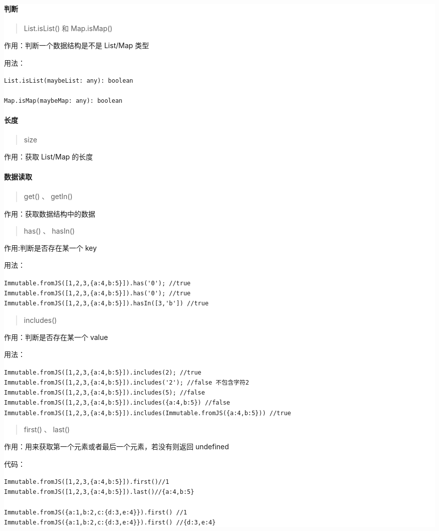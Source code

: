 #### 判断

> List.isList() 和 Map.isMap()

作用：判断一个数据结构是不是 List/Map 类型

用法：

```
List.isList(maybeList: any): boolean

Map.isMap(maybeMap: any): boolean
```

#### 长度

> size

作用：获取 List/Map 的长度

#### 数据读取

> get() 、 getIn()

作用：获取数据结构中的数据

> has() 、 hasIn()

作用:判断是否存在某一个 key

用法：

```
Immutable.fromJS([1,2,3,{a:4,b:5}]).has('0'); //true
Immutable.fromJS([1,2,3,{a:4,b:5}]).has('0'); //true
Immutable.fromJS([1,2,3,{a:4,b:5}]).hasIn([3,'b']) //true
```

> includes()

作用：判断是否存在某一个 value

用法：

```
Immutable.fromJS([1,2,3,{a:4,b:5}]).includes(2); //true
Immutable.fromJS([1,2,3,{a:4,b:5}]).includes('2'); //false 不包含字符2
Immutable.fromJS([1,2,3,{a:4,b:5}]).includes(5); //false
Immutable.fromJS([1,2,3,{a:4,b:5}]).includes({a:4,b:5}) //false
Immutable.fromJS([1,2,3,{a:4,b:5}]).includes(Immutable.fromJS({a:4,b:5})) //true
```

> first() 、 last()

作用：用来获取第一个元素或者最后一个元素，若没有则返回 undefined

代码：

```
Immutable.fromJS([1,2,3,{a:4,b:5}]).first()//1
Immutable.fromJS([1,2,3,{a:4,b:5}]).last()//{a:4,b:5}

Immutable.fromJS({a:1,b:2,c:{d:3,e:4}}).first() //1
Immutable.fromJS({a:1,b:2,c:{d:3,e:4}}).first() //{d:3,e:4}
```
